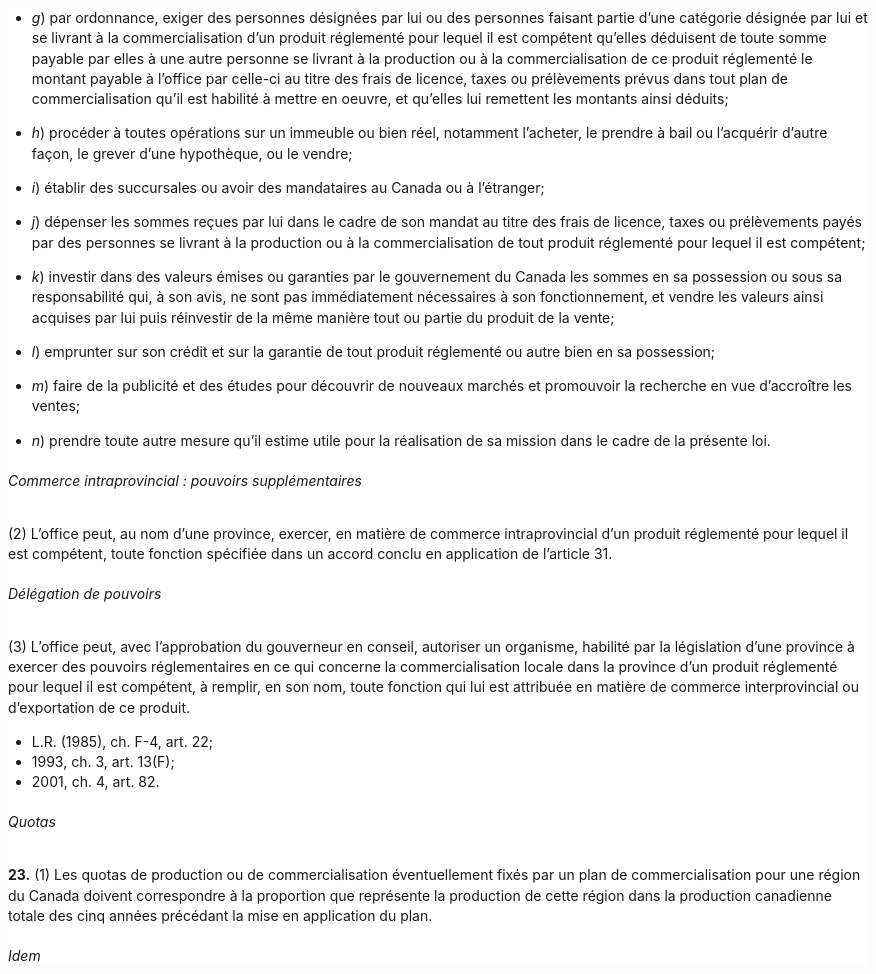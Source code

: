   * _g_) par ordonnance, exiger des personnes désignées par lui ou des personnes faisant partie d’une catégorie désignée par lui et se livrant à la commercialisation d’un produit réglementé pour lequel il est compétent qu’elles déduisent de toute somme payable par elles à une autre personne se livrant à la production ou à la commercialisation de ce produit réglementé le montant payable à l’office par celle-ci au titre des frais de licence, taxes ou prélèvements prévus dans tout plan de commercialisation qu’il est habilité à mettre en oeuvre, et qu’elles lui remettent les montants ainsi déduits;

  * _h_) procéder à toutes opérations sur un immeuble ou bien réel, notamment l’acheter, le prendre à bail ou l’acquérir d’autre façon, le grever d’une hypothèque, ou le vendre;

  * _i_) établir des succursales ou avoir des mandataires au Canada ou à l’étranger;

  * _j_) dépenser les sommes reçues par lui dans le cadre de son mandat au titre des frais de licence, taxes ou prélèvements payés par des personnes se livrant à la production ou à la commercialisation de tout produit réglementé pour lequel il est compétent;

  * _k_) investir dans des valeurs émises ou garanties par le gouvernement du Canada les sommes en sa possession ou sous sa responsabilité qui, à son avis, ne sont pas immédiatement nécessaires à son fonctionnement, et vendre les valeurs ainsi acquises par lui puis réinvestir de la même manière tout ou partie du produit de la vente;

  * _l_) emprunter sur son crédit et sur la garantie de tout produit réglementé ou autre bien en sa possession;

  * _m_) faire de la publicité et des études pour découvrir de nouveaux marchés et promouvoir la recherche en vue d’accroître les ventes;

  * _n_) prendre toute autre mesure qu’il estime utile pour la réalisation de sa mission dans le cadre de la présente loi.

###### Commerce intraprovincial : pouvoirs supplémentaires

(2) L’office peut, au nom d’une province, exercer, en matière de commerce
intraprovincial d’un produit réglementé pour lequel il est compétent, toute
fonction spécifiée dans un accord conclu en application de l’article 31.

###### Délégation de pouvoirs

(3) L’office peut, avec l’approbation du gouverneur en conseil, autoriser un
organisme, habilité par la législation d’une province à exercer des pouvoirs
réglementaires en ce qui concerne la commercialisation locale dans la province
d’un produit réglementé pour lequel il est compétent, à remplir, en son nom,
toute fonction qui lui est attribuée en matière de commerce interprovincial ou
d’exportation de ce produit.

  * L.R. (1985), ch. F-4, art. 22;
  * 1993, ch. 3, art. 13(F);
  * 2001, ch. 4, art. 82.

###### Quotas

**23.** (1) Les quotas de production ou de commercialisation éventuellement fixés par un plan de commercialisation pour une région du Canada doivent correspondre à la proportion que représente la production de cette région dans la production canadienne totale des cinq années précédant la mise en application du plan.

###### Idem
